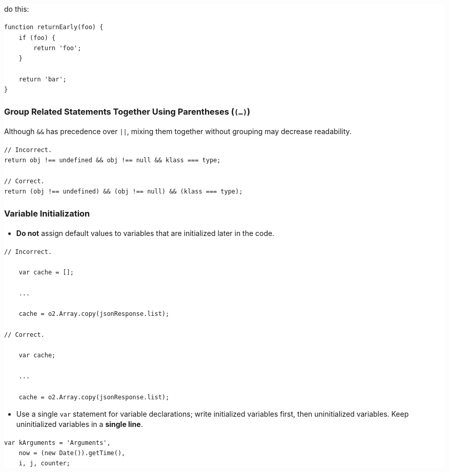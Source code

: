 do this:

~~~
function returnEarly(foo) {
    if (foo) {
        return 'foo';
    }

    return 'bar';
}
~~~

### Group Related Statements Together Using Parentheses (`(…)`)

Although `&&` has precedence over `||`, mixing them together without grouping may decrease readability.

~~~
// Incorrect.
return obj !== undefined && obj !== null && klass === type;

// Correct.
return (obj !== undefined) && (obj !== null) && (klass === type);
~~~

### Variable Initialization

* **Do not** assign default values to variables that are initialized later in the code.

~~~
// Incorrect.

    var cache = [];

    ...

    cache = o2.Array.copy(jsonResponse.list);

// Correct.

    var cache;

    ...

    cache = o2.Array.copy(jsonResponse.list);
~~~

* Use a single `var` statement for variable declarations; write initialized variables first, then uninitialized variables. Keep uninitialized variables in a **single line**.

~~~
var kArguments = 'Arguments',
    now = (new Date()).getTime(),
    i, j, counter;
~~~
